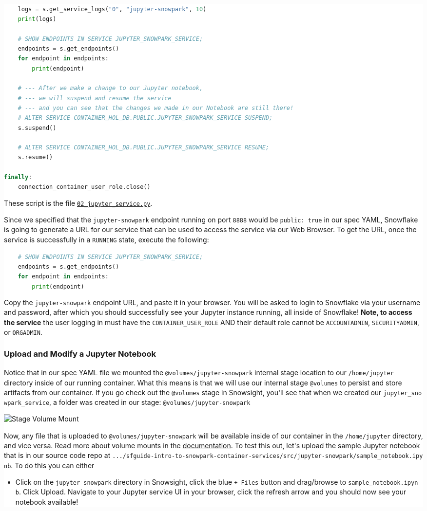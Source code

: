```Python API
    logs = s.get_service_logs("0", "jupyter-snowpark", 10)
    print(logs)

    # SHOW ENDPOINTS IN SERVICE JUPYTER_SNOWPARK_SERVICE;
    endpoints = s.get_endpoints()
    for endpoint in endpoints:
        print(endpoint)

    # --- After we make a change to our Jupyter notebook,
    # --- we will suspend and resume the service
    # --- and you can see that the changes we made in our Notebook are still there!
    # ALTER SERVICE CONTAINER_HOL_DB.PUBLIC.JUPYTER_SNOWPARK_SERVICE SUSPEND;
    s.suspend()

    # ALTER SERVICE CONTAINER_HOL_DB.PUBLIC.JUPYTER_SNOWPARK_SERVICE RESUME;
    s.resume()

finally:
    connection_container_user_role.close()

```
These script is the file [`02_jupyter_service.py`](https://github.com/Snowflake-Labs/sfguide-intro-to-snowpark-container-services/blob/main/02_jupyter_service.py).

Since we specified that the `jupyter-snowpark` endpoint running on port `8888` would be `public: true` in our spec YAML, Snowflake is going to generate a URL for our service that can be used to access the service via our Web Browser. To get the URL, once the service is successfully in a `RUNNING` state, execute the following:
```Python API
    # SHOW ENDPOINTS IN SERVICE JUPYTER_SNOWPARK_SERVICE;
    endpoints = s.get_endpoints()
    for endpoint in endpoints:
        print(endpoint)
```
Copy the `jupyter-snowpark` endpoint URL, and paste it in your browser. You will be asked to login to Snowflake via your username and password, after which you should successfully see your Jupyter instance running, all inside of Snowflake! **Note, to access the service** the user logging in must have the `CONTAINER_USER_ROLE` AND their default role cannot be `ACCOUNTADMIN`, `SECURITYADMIN`, or `ORGADMIN`.

### Upload and Modify a Jupyter Notebook
Notice that in our spec YAML file we mounted the `@volumes/jupyter-snowpark` internal stage location to our `/home/jupyter` directory inside of our running container. What this means is that we will use our internal stage `@volumes` to persist and store artifacts from our container. If you go check out the `@volumes` stage in Snowsight, you'll see that when we created our `jupyter_snowpark_service`, a folder was created in our stage: `@volumes/jupyter-snowpark`

![Stage Volume Mount](./assets/stage_volume_mount.png)

Now, any file that is uploaded to `@volumes/jupyter-snowpark` will be available inside of our container in the `/home/jupyter` directory, and vice versa. Read more about volume mounts in the [documentation](https://docs.snowflake.com/en/developer-guide/snowpark-container-services/specification-reference#spec-volumes-field-optional). To test this out, let's upload the sample Jupyter notebook that is in our source code repo at `.../sfguide-intro-to-snowpark-container-services/src/jupyter-snowpark/sample_notebook.ipynb`. To do this you can either
- Click on the `jupyter-snowpark` directory in Snowsight, click the blue `+ Files` button and drag/browse to `sample_notebook.ipynb`. Click Upload. Navigate to your Jupyter service UI in your browser, click the refresh arrow and you should now see your notebook available!
